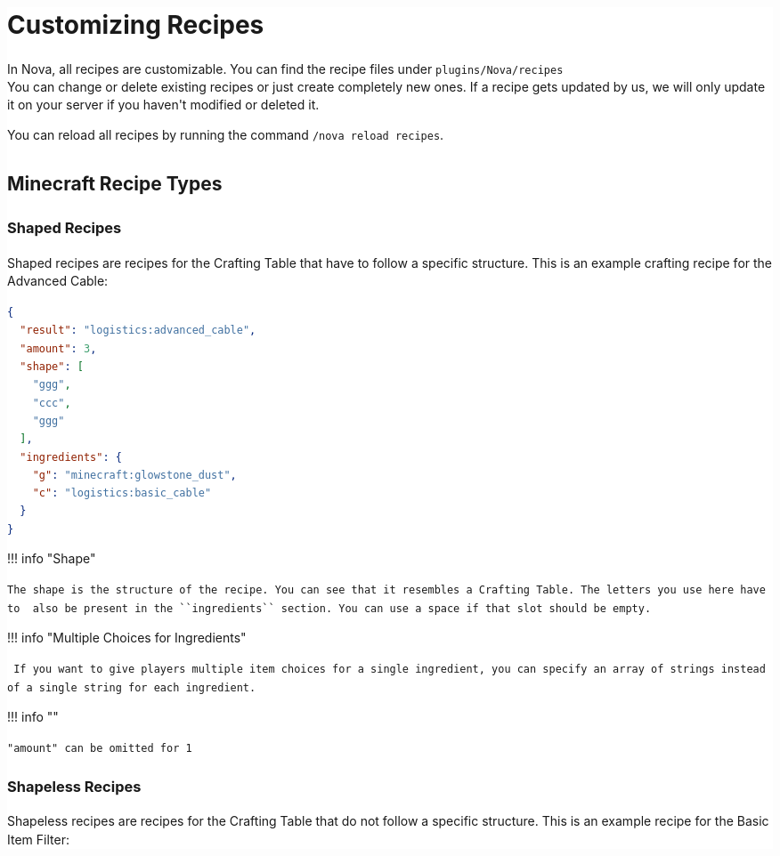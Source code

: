 # Customizing Recipes

In Nova, all recipes are customizable. You can find the recipe files under ``plugins/Nova/recipes``  
You can change or delete existing recipes or just create completely new ones. If a recipe gets updated by us, we will
only update it on your server if you haven't modified or deleted it.

You can reload all recipes by running the command `/nova reload recipes`.

## Minecraft Recipe Types

### Shaped Recipes

Shaped recipes are recipes for the Crafting Table that have to follow a specific structure. This is an example crafting
recipe for the Advanced Cable:

```json
{
  "result": "logistics:advanced_cable",
  "amount": 3,
  "shape": [
    "ggg",
    "ccc",
    "ggg"
  ],
  "ingredients": {
    "g": "minecraft:glowstone_dust",
    "c": "logistics:basic_cable"
  }
}
```

!!! info "Shape"

    The shape is the structure of the recipe. You can see that it resembles a Crafting Table. The letters you use here have to  also be present in the ``ingredients`` section. You can use a space if that slot should be empty.

!!! info "Multiple Choices for Ingredients"

     If you want to give players multiple item choices for a single ingredient, you can specify an array of strings instead of a single string for each ingredient.

!!! info ""

    "amount" can be omitted for 1

### Shapeless Recipes

Shapeless recipes are recipes for the Crafting Table that do not follow a specific structure. This is an example recipe
for the Basic Item Filter:

